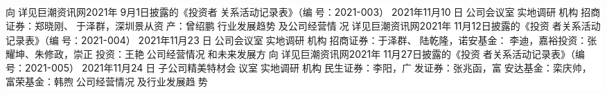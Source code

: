 向
详见巨潮资讯网2021年
9月1日披露的《投资者
关系活动记录表》（编
号：2021-003）
2021年11月10
日
公司会议室
实地调研
机构
招商证券：郑晓刚、
于泽群，深圳景从资
产：曾绍鹏
行业发展趋势
及公司经营情
况
详见巨潮资讯网2021年
11月12日披露的《投资
者关系活动记录表》（编
号：2021-004）
2021年11月23
日
公司会议室
实地调研
机构
招商证券：于泽群、
陆乾隆，诺安基金：
李迪，嘉裕投资：张
耀坤、朱修政，崇正
投资：王艳
公司经营情况
和未来发展方
向
详见巨潮资讯网2021年
11月27日披露的《投资
者关系活动记录表》（编
号：2021-005）
2021年11月24
日
子公司精美特材会
议室
实地调研
机构
民生证券：李阳，广
发证券：张兆函，富
安达基金：栾庆帅，
富荣基金：韩煦
公司经营情况
及行业发展趋
势
